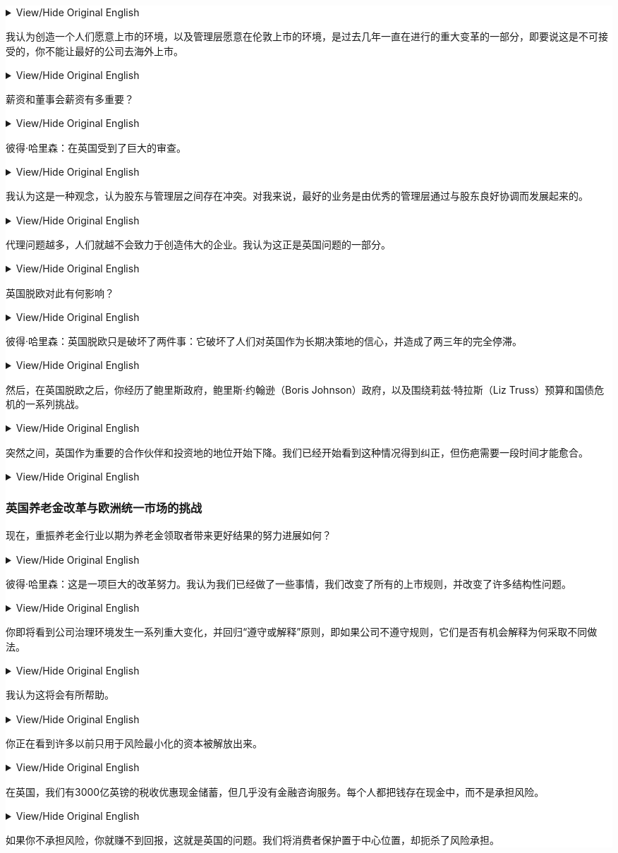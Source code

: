 <details><summary>View/Hide Original English</summary></details>

我认为创造一个人们愿意上市的环境，以及管理层愿意在伦敦上市的环境，是过去几年一直在进行的重大变革的一部分，即要说这是不可接受的，你不能让最好的公司去海外上市。

<details><summary>View/Hide Original English</summary></details>

薪资和董事会薪资有多重要？

<details><summary>View/Hide Original English</summary></details>

彼得·哈里森：在英国受到了巨大的审查。

<details><summary>View/Hide Original English</summary></details>

我认为这是一种观念，认为股东与管理层之间存在冲突。对我来说，最好的业务是由优秀的管理层通过与股东良好协调而发展起来的。

<details><summary>View/Hide Original English</summary></details>

代理问题越多，人们就越不会致力于创造伟大的企业。我认为这正是英国问题的一部分。

<details><summary>View/Hide Original English</summary></details>

英国脱欧对此有何影响？

<details><summary>View/Hide Original English</summary></details>

彼得·哈里森：英国脱欧只是破坏了两件事：它破坏了人们对英国作为长期决策地的信心，并造成了两三年的完全停滞。

<details><summary>View/Hide Original English</summary></details>

然后，在英国脱欧之后，你经历了鲍里斯政府，鲍里斯·约翰逊（Boris Johnson）政府，以及围绕莉兹·特拉斯（Liz Truss）预算和国债危机的一系列挑战。

<details><summary>View/Hide Original English</summary></details>

突然之间，英国作为重要的合作伙伴和投资地的地位开始下降。我们已经开始看到这种情况得到纠正，但伤疤需要一段时间才能愈合。

<details><summary>View/Hide Original English</summary></details>

### 英国养老金改革与欧洲统一市场的挑战

现在，重振养老金行业以期为养老金领取者带来更好结果的努力进展如何？

<details><summary>View/Hide Original English</summary></details>

彼得·哈里森：这是一项巨大的改革努力。我认为我们已经做了一些事情，我们改变了所有的上市规则，并改变了许多结构性问题。

<details><summary>View/Hide Original English</summary></details>

你即将看到公司治理环境发生一系列重大变化，并回归“遵守或解释”原则，即如果公司不遵守规则，它们是否有机会解释为何采取不同做法。

<details><summary>View/Hide Original English</summary></details>

我认为这将会有所帮助。

<details><summary>View/Hide Original English</summary></details>

你正在看到许多以前只用于风险最小化的资本被解放出来。

<details><summary>View/Hide Original English</summary></details>

在英国，我们有3000亿英镑的税收优惠现金储蓄，但几乎没有金融咨询服务。每个人都把钱存在现金中，而不是承担风险。

<details><summary>View/Hide Original English</summary></details>

如果你不承担风险，你就赚不到回报，这就是英国的问题。我们将消费者保护置于中心位置，却扼杀了风险承担。
